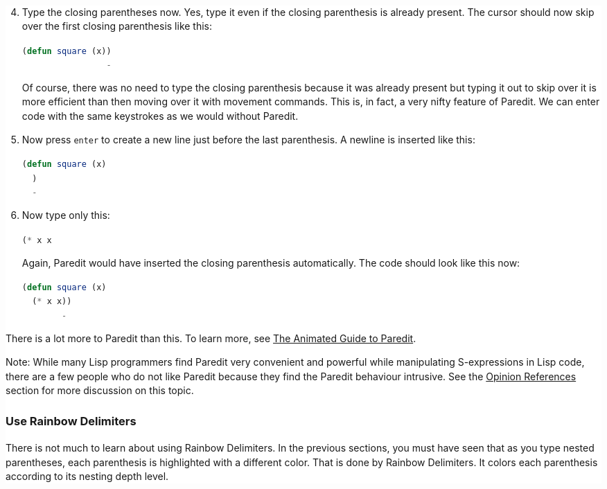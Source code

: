  4. Type the closing parentheses now. Yes, type it even if the closing
    parenthesis is already present. The cursor should now skip over the
    first closing parenthesis like this:

    ```lisp
    (defun square (x))
                     -
    ```

    Of course, there was no need to type the closing parenthesis because
    it was already present but typing it out to skip over it is more
    efficient than then moving over it with movement commands. This is,
    in fact, a very nifty feature of Paredit. We can enter code with the
    same keystrokes as we would without Paredit.

 5. Now press <code>enter</code> to create a new line just before the
    last parenthesis. A newline is inserted like this:

    ```lisp
    (defun square (x)
      )
      -
    ```

 6. Now type only this:

    ```lisp
    (* x x
    ```

    Again, Paredit would have inserted the closing parenthesis
    automatically. The code should look like this now:

    ```lisp
    (defun square (x)
      (* x x))
            -
    ```

There is a lot more to Paredit than this. To learn more, see [The
Animated Guide to Paredit][paredit-ref].

Note: While many Lisp programmers find Paredit very convenient and
powerful while manipulating S-expressions in Lisp code, there are a few
people who do not like Paredit because they find the Paredit behaviour
intrusive. See the [Opinion References](#opinion-references) section for
more discussion on this topic.

[paredit-ref]: http://danmidwood.com/content/2014/11/21/animated-paredit.html


### Use Rainbow Delimiters

There is not much to learn about using Rainbow Delimiters. In the
previous sections, you must have seen that as you type nested
parentheses, each parenthesis is highlighted with a different color.
That is done by Rainbow Delimiters. It colors each parenthesis according
to its nesting depth level.


[screenshot]: https://i.imgur.com/OUFvQdh.png
[`.emacs`]: .emacs
[pcl]: http://www.gigamonkeys.com/book/
[clc]: https://lispcookbook.github.io/cl-cookbook/
[emacs-doc]: https://www.gnu.org/software/emacs/manual/html_node/emacs/index.html
[emacs-ref]: https://www.gnu.org/software/emacs/refcards/pdf/refcard.pdf
[slime-doc]: https://www.gnu.org/software/emacs/manual/html_node/emacs/index.html
[slime-ref]: http://www.chiark.greenend.org.uk/doc/slime/slime-refcard.pdf
[cl-survey-2020]: https://docs.google.com/forms/d/e/1FAIpQLSfg7UJRKrkI3OjOHWL4xI-murE4LpQjIxsiAhFdPEmtyLX3kg/viewanalytics
[ln-anti-pattern]: https://lobste.rs/s/vgjknq/emacs_begin_learning_common_lisp#c_su9qz9
[paredit-chance]: https://stackoverflow.com/a/5243421/303363
[paredit-never-warmed]: https://lobste.rs/s/vgjknq/emacs_begin_learning_common_lisp#c_0y6zpd
[rainbow-noise]: https://lobste.rs/s/vgjknq/emacs_begin_learning_common_lisp#c_1n78vl
[L]: LICENSE.md